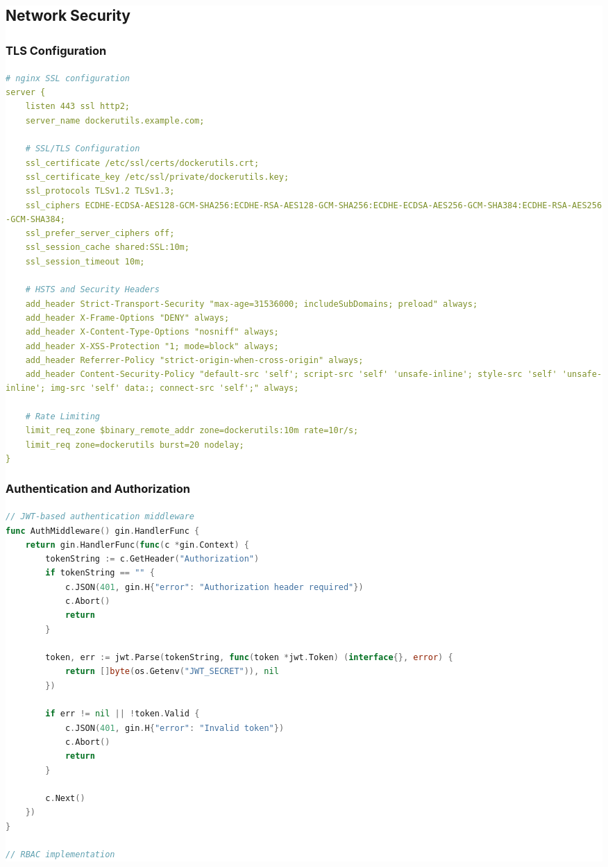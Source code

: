 ## Network Security

### TLS Configuration

```yaml
# nginx SSL configuration
server {
    listen 443 ssl http2;
    server_name dockerutils.example.com;

    # SSL/TLS Configuration
    ssl_certificate /etc/ssl/certs/dockerutils.crt;
    ssl_certificate_key /etc/ssl/private/dockerutils.key;
    ssl_protocols TLSv1.2 TLSv1.3;
    ssl_ciphers ECDHE-ECDSA-AES128-GCM-SHA256:ECDHE-RSA-AES128-GCM-SHA256:ECDHE-ECDSA-AES256-GCM-SHA384:ECDHE-RSA-AES256-GCM-SHA384;
    ssl_prefer_server_ciphers off;
    ssl_session_cache shared:SSL:10m;
    ssl_session_timeout 10m;

    # HSTS and Security Headers
    add_header Strict-Transport-Security "max-age=31536000; includeSubDomains; preload" always;
    add_header X-Frame-Options "DENY" always;
    add_header X-Content-Type-Options "nosniff" always;
    add_header X-XSS-Protection "1; mode=block" always;
    add_header Referrer-Policy "strict-origin-when-cross-origin" always;
    add_header Content-Security-Policy "default-src 'self'; script-src 'self' 'unsafe-inline'; style-src 'self' 'unsafe-inline'; img-src 'self' data:; connect-src 'self';" always;

    # Rate Limiting
    limit_req_zone $binary_remote_addr zone=dockerutils:10m rate=10r/s;
    limit_req zone=dockerutils burst=20 nodelay;
}
```

### Authentication and Authorization

```go
// JWT-based authentication middleware
func AuthMiddleware() gin.HandlerFunc {
    return gin.HandlerFunc(func(c *gin.Context) {
        tokenString := c.GetHeader("Authorization")
        if tokenString == "" {
            c.JSON(401, gin.H{"error": "Authorization header required"})
            c.Abort()
            return
        }

        token, err := jwt.Parse(tokenString, func(token *jwt.Token) (interface{}, error) {
            return []byte(os.Getenv("JWT_SECRET")), nil
        })

        if err != nil || !token.Valid {
            c.JSON(401, gin.H{"error": "Invalid token"})
            c.Abort()
            return
        }

        c.Next()
    })
}

// RBAC implementation
```